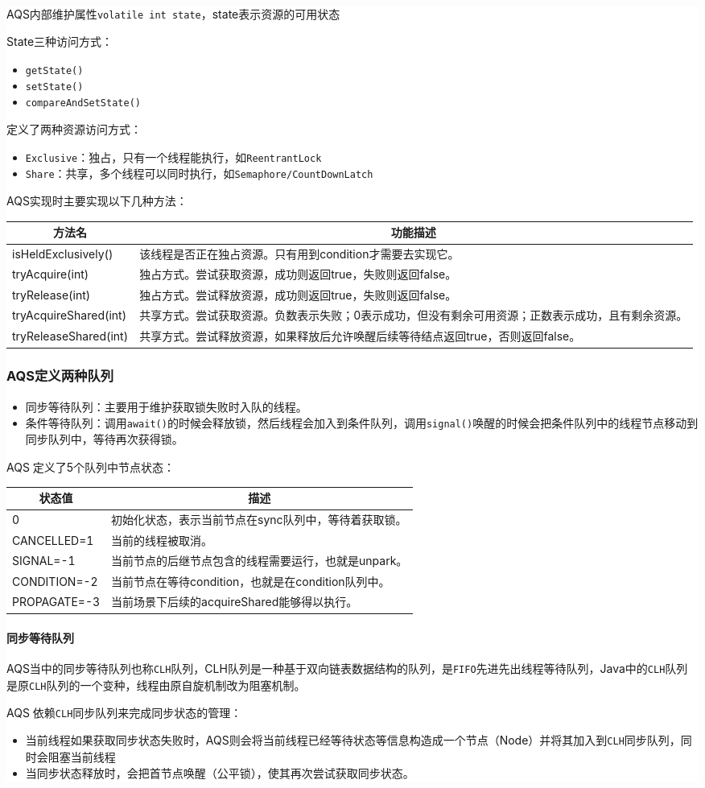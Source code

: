AQS内部维护属性`volatile int state`，state表示资源的可用状态

State三种访问方式：

- `getState()` 
- `setState()` 
- `compareAndSetState()`

定义了两种资源访问方式： 

- `Exclusive`：独占，只有一个线程能执行，如`ReentrantLock`
- `Share`：共享，多个线程可以同时执行，如`Semaphore/CountDownLatch`

AQS实现时主要实现以下几种方法：

| 方法名                | 功能描述                                                     |
| --------------------- | ------------------------------------------------------------ |
| isHeldExclusively()   | 该线程是否正在独占资源。只有用到condition才需要去实现它。    |
| tryAcquire(int)       | 独占方式。尝试获取资源，成功则返回true，失败则返回false。    |
| tryRelease(int)       | 独占方式。尝试释放资源，成功则返回true，失败则返回false。    |
| tryAcquireShared(int) | 共享方式。尝试获取资源。负数表示失败；0表示成功，但没有剩余可用资源；正数表示成功，且有剩余资源。 |
| tryReleaseShared(int) | 共享方式。尝试释放资源，如果释放后允许唤醒后续等待结点返回true，否则返回false。 |

### AQS定义两种队列

- 同步等待队列：主要用于维护获取锁失败时入队的线程。
- 条件等待队列：调用`await()`的时候会释放锁，然后线程会加入到条件队列，调用`signal()`唤醒的时候会把条件队列中的线程节点移动到同步队列中，等待再次获得锁。

AQS 定义了5个队列中节点状态：

| 状态值       | 描述                                                 |
| ------------ | ---------------------------------------------------- |
| 0            | 初始化状态，表示当前节点在sync队列中，等待着获取锁。 |
| CANCELLED=1  | 当前的线程被取消。                                   |
| SIGNAL=-1    | 当前节点的后继节点包含的线程需要运行，也就是unpark。 |
| CONDITION=-2 | 当前节点在等待condition，也就是在condition队列中。   |
| PROPAGATE=-3 | 当前场景下后续的acquireShared能够得以执行。          |

#### 同步等待队列

AQS当中的同步等待队列也称`CLH`队列，CLH队列是一种基于双向链表数据结构的队列，是`FIFO`先进先出线程等待队列，Java中的`CLH`队列是原`CLH`队列的一个变种，线程由原自旋机制改为阻塞机制。

AQS 依赖`CLH`同步队列来完成同步状态的管理：

- 当前线程如果获取同步状态失败时，AQS则会将当前线程已经等待状态等信息构造成一个节点（Node）并将其加入到`CLH`同步队列，同时会阻塞当前线程
- 当同步状态释放时，会把首节点唤醒（公平锁），使其再次尝试获取同步状态。
